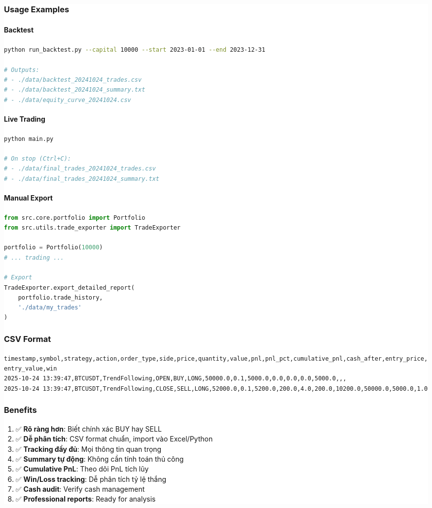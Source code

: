 ### Usage Examples

#### Backtest

```bash
python run_backtest.py --capital 10000 --start 2023-01-01 --end 2023-12-31

# Outputs:
# - ./data/backtest_20241024_trades.csv
# - ./data/backtest_20241024_summary.txt
# - ./data/equity_curve_20241024.csv
```

#### Live Trading

```bash
python main.py

# On stop (Ctrl+C):
# - ./data/final_trades_20241024_trades.csv
# - ./data/final_trades_20241024_summary.txt
```

#### Manual Export

```python
from src.core.portfolio import Portfolio
from src.utils.trade_exporter import TradeExporter

portfolio = Portfolio(10000)
# ... trading ...

# Export
TradeExporter.export_detailed_report(
    portfolio.trade_history,
    './data/my_trades'
)
```

### CSV Format

```csv
timestamp,symbol,strategy,action,order_type,side,price,quantity,value,pnl,pnl_pct,cumulative_pnl,cash_after,entry_price,entry_value,win
2025-10-24 13:39:47,BTCUSDT,TrendFollowing,OPEN,BUY,LONG,50000.0,0.1,5000.0,0.0,0.0,0.0,5000.0,,,
2025-10-24 13:39:47,BTCUSDT,TrendFollowing,CLOSE,SELL,LONG,52000.0,0.1,5200.0,200.0,4.0,200.0,10200.0,50000.0,5000.0,1.0
```

### Benefits

1. ✅ **Rõ ràng hơn**: Biết chính xác BUY hay SELL
2. ✅ **Dễ phân tích**: CSV format chuẩn, import vào Excel/Python
3. ✅ **Tracking đầy đủ**: Mọi thông tin quan trọng
4. ✅ **Summary tự động**: Không cần tính toán thủ công
5. ✅ **Cumulative PnL**: Theo dõi PnL tích lũy
6. ✅ **Win/Loss tracking**: Dễ phân tích tỷ lệ thắng
7. ✅ **Cash audit**: Verify cash management
8. ✅ **Professional reports**: Ready for analysis
